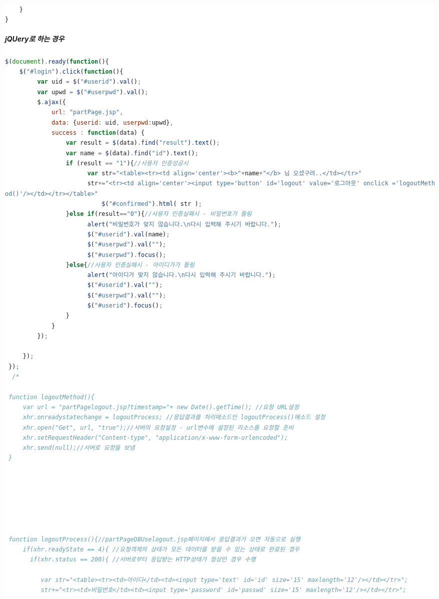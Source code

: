 ```js
    }
}

```

##### jQUery로 하는 경우

```js
$(document).ready(function(){
    $("#login").click(function(){
         var uid = $("#userid").val();  
         var upwd = $("#userpwd").val();  
         $.ajax({
             url: "partPage.jsp",
             data: {userid: uid, userpwd:upwd},
             success : function(data) {	    		
                 var result = $(data).find("result").text();	    		 
                 var name = $(data).find("id").text();	    	 
                 if (result == "1"){//사용자 인증성공시
                       var str="<table><tr><td align='center'><b>"+name+"</b> 님 오셨구려..</td></tr>"
                       str+="<tr><td align='center'><input type='button' id='logout' value='로그아웃' onclick ='logoutMethod()'/></td></tr></table>"
                           $("#confirmed").html( str );
                 }else if(result=="0"){//사용자 인증실패시 - 비밀번호가 틀림
                       alert("비밀번호가 맞지 않습니다.\n다시 입력해 주시기 바랍니다.");
                       $("#userid").val(name);
                       $("#userpwd").val("");
                       $("#userpwd").focus();
                 }else{//사용자 인증실패시 - 아이디가가 틀림
                       alert("아이디가 맞지 않습니다.\n다시 입력해 주시기 바랍니다.");
                       $("#userid").val("");
                       $("#userpwd").val("");
                       $("#userid").focus();
                 }
             }
         });
         
     });
 });
  /*
  
 function logoutMethod(){	 
     var url = "partPagelogout.jsp?timestamp="+ new Date().getTime(); //요청 URL설정
     xhr.onreadystatechange = logoutProcess; //응답결과를 처리메소드인 logoutProcess()메소드 설정 
     xhr.open("Get", url, "true");//서버의 요청설정 - url변수에 설정된 리소스를 요청할 준비
     xhr.setRequestHeader("Content-type", "application/x-www-form-urlencoded"); 
     xhr.send(null);//서버로 요청을 보냄
 }
 
  
      
     
  
  
 
 function logoutProcess(){//partPageDBUselogout.jsp페이지에서 응답결과가 오면 자동으로 실행
     if(xhr.readyState == 4){ //요청객체의 상태가 모든 데이터를 받을 수 있는 상태로 완료된 경우
       if(xhr.status == 200){ //서버로부터 응답받는 HTTP상태가 정상인 경우 수행
            
          var str="<table><tr><td>아이디</td><td><input type='text' id='id' size='15' maxlength='12'/></td></tr>";
          str+="<tr><td>비밀번호</td><td><input type='password' id='passwd' size='15' maxlength='12'/></td></tr>";
```